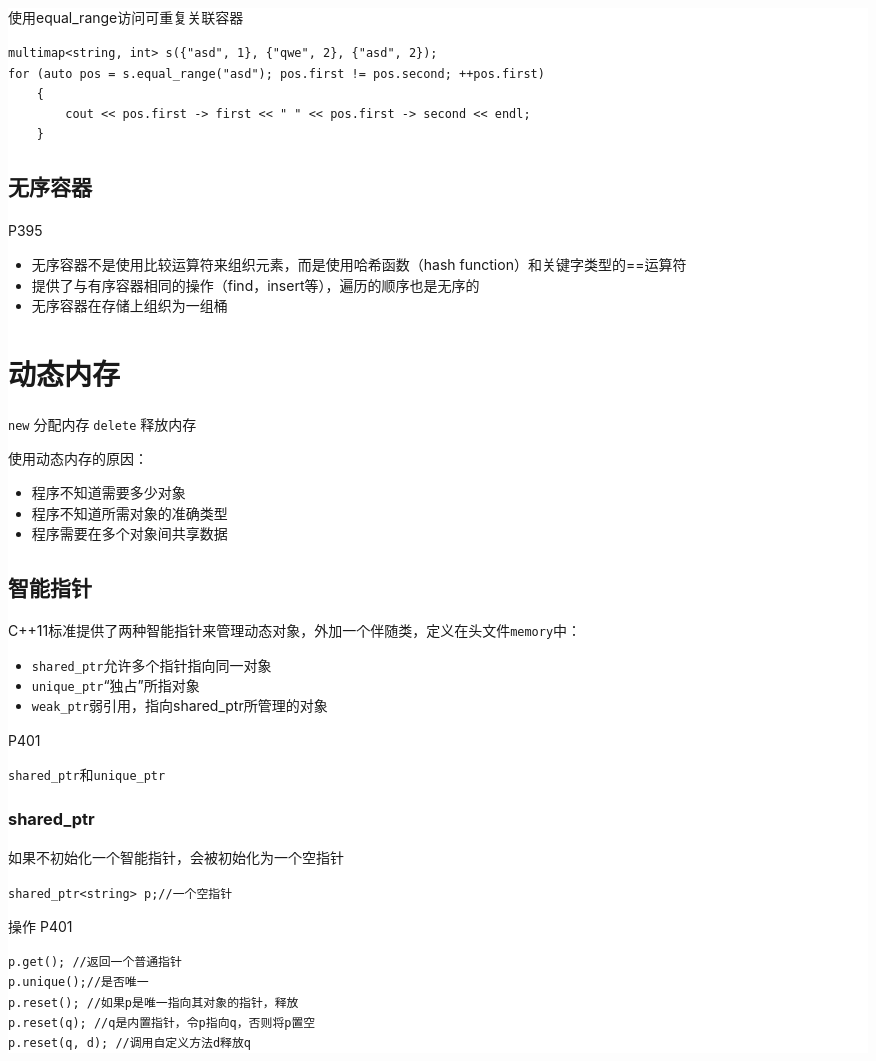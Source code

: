 使用equal_range访问可重复关联容器

```
multimap<string, int> s({"asd", 1}, {"qwe", 2}, {"asd", 2});
for (auto pos = s.equal_range("asd"); pos.first != pos.second; ++pos.first)
    {
        cout << pos.first -> first << " " << pos.first -> second << endl;
    }
```

## 无序容器

P395

- 无序容器不是使用比较运算符来组织元素，而是使用哈希函数（hash function）和关键字类型的==运算符
- 提供了与有序容器相同的操作（find，insert等），遍历的顺序也是无序的
- 无序容器在存储上组织为一组桶

# 动态内存 

`new` 分配内存 `delete` 释放内存

使用动态内存的原因：

+ 程序不知道需要多少对象
+ 程序不知道所需对象的准确类型
+ 程序需要在多个对象间共享数据

## 智能指针

C++11标准提供了两种智能指针来管理动态对象，外加一个伴随类，定义在头文件`memory`中：

+ `shared_ptr`允许多个指针指向同一对象
+ `unique_ptr`“独占”所指对象
+ `weak_ptr`弱引用，指向shared_ptr所管理的对象

P401

`shared_ptr`和`unique_ptr`

### shared_ptr

如果不初始化一个智能指针，会被初始化为一个空指针

```
shared_ptr<string> p;//一个空指针
```

操作
P401

```
p.get(); //返回一个普通指针
p.unique();//是否唯一
p.reset(); //如果p是唯一指向其对象的指针，释放
p.reset(q); //q是内置指针，令p指向q，否则将p置空
p.reset(q, d); //调用自定义方法d释放q
```
